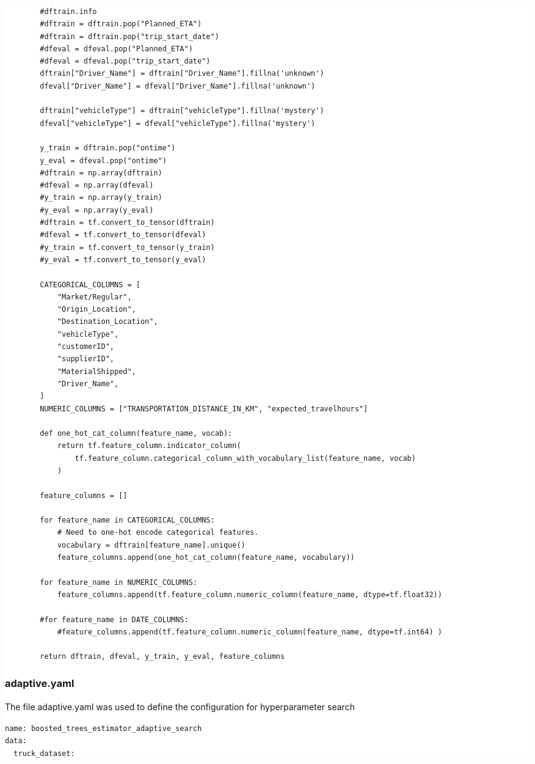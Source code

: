 ```code
        #dftrain.info
        #dftrain = dftrain.pop("Planned_ETA")
        #dftrain = dftrain.pop("trip_start_date")
        #dfeval = dfeval.pop("Planned_ETA")
        #dfeval = dfeval.pop("trip_start_date")
        dftrain["Driver_Name"] = dftrain["Driver_Name"].fillna('unknown')
        dfeval["Driver_Name"] = dfeval["Driver_Name"].fillna('unknown')

        dftrain["vehicleType"] = dftrain["vehicleType"].fillna('mystery')
        dfeval["vehicleType"] = dfeval["vehicleType"].fillna('mystery')

        y_train = dftrain.pop("ontime")
        y_eval = dfeval.pop("ontime")
        #dftrain = np.array(dftrain)
        #dfeval = np.array(dfeval)
        #y_train = np.array(y_train)
        #y_eval = np.array(y_eval)
        #dftrain = tf.convert_to_tensor(dftrain)
        #dfeval = tf.convert_to_tensor(dfeval)
        #y_train = tf.convert_to_tensor(y_train)
        #y_eval = tf.convert_to_tensor(y_eval)

        CATEGORICAL_COLUMNS = [
            "Market/Regular",
            "Origin_Location",
            "Destination_Location",
            "vehicleType",
            "customerID",
            "supplierID",
            "MaterialShipped",
            "Driver_Name",
        ]
        NUMERIC_COLUMNS = ["TRANSPORTATION_DISTANCE_IN_KM", "expected_travelhours"]

        def one_hot_cat_column(feature_name, vocab):
            return tf.feature_column.indicator_column(
                tf.feature_column.categorical_column_with_vocabulary_list(feature_name, vocab)
            )

        feature_columns = []

        for feature_name in CATEGORICAL_COLUMNS:
            # Need to one-hot encode categorical features.
            vocabulary = dftrain[feature_name].unique()
            feature_columns.append(one_hot_cat_column(feature_name, vocabulary))

        for feature_name in NUMERIC_COLUMNS:
            feature_columns.append(tf.feature_column.numeric_column(feature_name, dtype=tf.float32))

        #for feature_name in DATE_COLUMNS:
            #feature_columns.append(tf.feature_column.numeric_column(feature_name, dtype=tf.int64) )

        return dftrain, dfeval, y_train, y_eval, feature_columns
```
### adaptive.yaml
The file adaptive.yaml was used to define the configuration for hyperparameter search
```code
name: boosted_trees_estimator_adaptive_search
data:
  truck_dataset:
```
